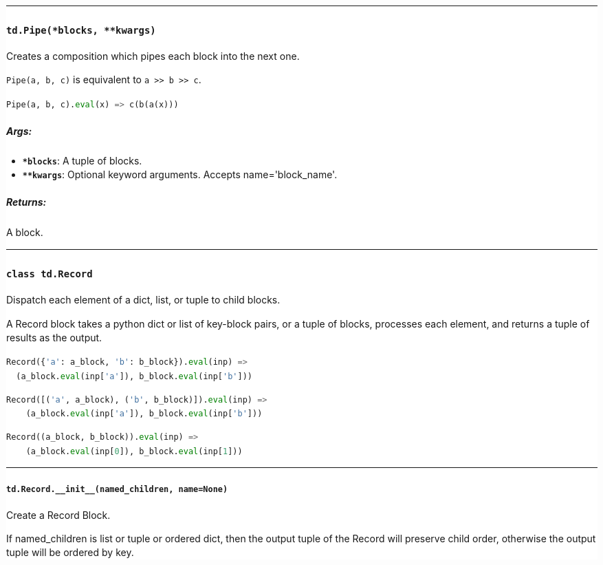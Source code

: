 

- - -

<a name="td.Pipe"></a>
### `td.Pipe(*blocks, **kwargs)`

Creates a composition which pipes each block into the next one.

`Pipe(a, b, c)` is equivalent to `a >> b >> c`.

```python
Pipe(a, b, c).eval(x) => c(b(a(x)))
```

##### Args:


*  <b>`*blocks`</b>: A tuple of blocks.
*  <b>`**kwargs`</b>: Optional keyword arguments.  Accepts name='block_name'.

##### Returns:

  A block.


- - -

<a name="td.Record"></a>
### `class td.Record`

Dispatch each element of a dict, list, or tuple to child blocks.

A Record block takes a python dict or list of key-block pairs, or a
tuple of blocks, processes each element, and returns a tuple of
results as the output.

```python
Record({'a': a_block, 'b': b_block}).eval(inp) =>
  (a_block.eval(inp['a']), b_block.eval(inp['b']))
```

```python
Record([('a', a_block), ('b', b_block)]).eval(inp) =>
    (a_block.eval(inp['a']), b_block.eval(inp['b']))
```

```python
Record((a_block, b_block)).eval(inp) =>
    (a_block.eval(inp[0]), b_block.eval(inp[1]))
```
- - -

<a name="td.Record.__init__"></a>
#### `td.Record.__init__(named_children, name=None)`

Create a Record Block.

If named_children is list or tuple or ordered dict, then the
output tuple of the Record will preserve child order, otherwise
the output tuple will be ordered by key.
